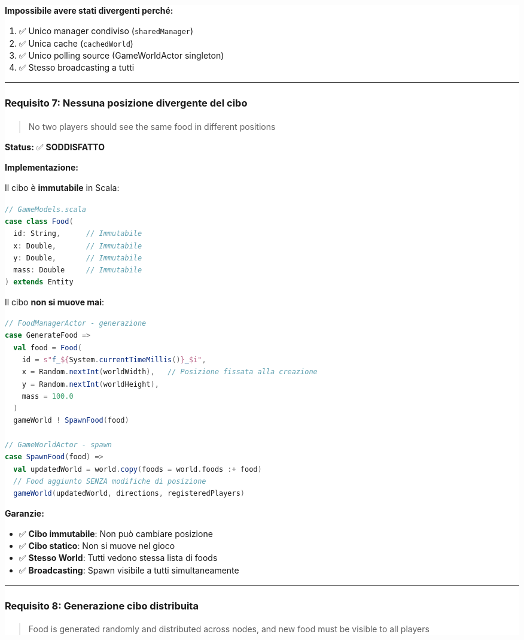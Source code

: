 **Impossibile avere stati divergenti perché:**
1. ✅ Unico manager condiviso (`sharedManager`)
2. ✅ Unica cache (`cachedWorld`)
3. ✅ Unico polling source (GameWorldActor singleton)
4. ✅ Stesso broadcasting a tutti

---

### Requisito 7: Nessuna posizione divergente del cibo
> No two players should see the same food in different positions

**Status:** ✅ **SODDISFATTO**

**Implementazione:**

Il cibo è **immutabile** in Scala:

```scala
// GameModels.scala
case class Food(
  id: String,      // Immutabile
  x: Double,       // Immutabile
  y: Double,       // Immutabile
  mass: Double     // Immutabile
) extends Entity
```

Il cibo **non si muove mai**:

```scala
// FoodManagerActor - generazione
case GenerateFood =>
  val food = Food(
    id = s"f_${System.currentTimeMillis()}_$i",
    x = Random.nextInt(worldWidth),   // Posizione fissata alla creazione
    y = Random.nextInt(worldHeight),
    mass = 100.0
  )
  gameWorld ! SpawnFood(food)

// GameWorldActor - spawn
case SpawnFood(food) =>
  val updatedWorld = world.copy(foods = world.foods :+ food)
  // Food aggiunto SENZA modifiche di posizione
  gameWorld(updatedWorld, directions, registeredPlayers)
```

**Garanzie:**
- ✅ **Cibo immutabile**: Non può cambiare posizione
- ✅ **Cibo statico**: Non si muove nel gioco
- ✅ **Stesso World**: Tutti vedono stessa lista di foods
- ✅ **Broadcasting**: Spawn visibile a tutti simultaneamente

---

### Requisito 8: Generazione cibo distribuita
> Food is generated randomly and distributed across nodes, and new food must be visible to all players
